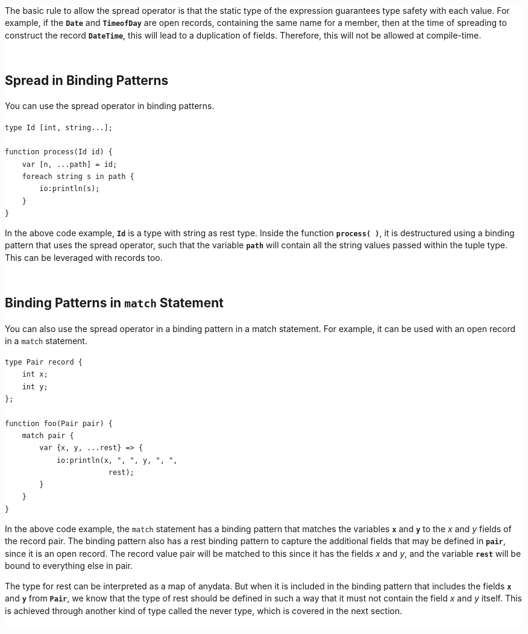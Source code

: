 The basic rule to allow the spread operator is that the static type of the expression guarantees  type safety with each value. For example, if the **``Date``** and **``TimeofDay``** are open records, containing the same name for a member, then at the time of spreading to construct the record **``DateTime``**, this will lead to a duplication of fields. Therefore, this will not be allowed at compile-time.<br><br>

## Spread in Binding Patterns

You can use the spread operator in binding patterns.

```
type Id [int, string...];

function process(Id id) {
    var [n, ...path] = id;
    foreach string s in path {
        io:println(s);
    }
}
```

In the above code example, **``Id``** is a type with string as rest type. Inside the function **``process( )``**, it is destructured using a binding pattern that uses the spread operator, such that the variable **``path``** will contain all the string values passed within the tuple type. This can be leveraged with records too.<br><br>

## Binding Patterns in ``match`` Statement

You can also use the spread operator in a binding pattern in a match statement. For example, it can be used with an open record in a ``match`` statement.

```
type Pair record {
    int x;
    int y;
};

function foo(Pair pair) {
    match pair {
        var {x, y, ...rest} => {
            io:println(x, ", ", y, ", ",
                        rest);
        }
    }
}
```

In the above code example, the ``match`` statement has a binding pattern that matches the variables **``x``** and **``y``** to the  *x* and *y* fields of the record pair. The binding pattern also has a rest binding pattern to capture the additional fields that may be defined in **``pair``**, since it is an open record. The record value pair will be matched to this since it has the fields *x* and *y*, and the variable **``rest``** will be bound to everything else in pair.

The type for rest can be interpreted as a map of anydata. But when it is included in the binding pattern that includes the fields **``x``** and **``y``** from **``Pair``**, we know that the type of rest should be defined in such a way that it must not contain the field *x* and *y* itself.  This is achieved through another kind of type called the never type, which is covered in the next section.<br><br>
